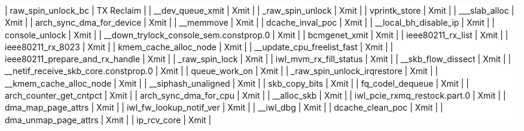 | raw_spin_unlock_bc                      | TX Reclaim                 |
| __dev_queue_xmit                        | Xmit                       |
| _raw_spin_unlock                        | Xmit                       |
| vprintk_store                           | Xmit                       |
| ___slab_alloc                           | Xmit                       |
| arch_sync_dma_for_device                | Xmit                       |
| __memmove                               | Xmit                       |
| dcache_inval_poc                        | Xmit                       |
| __local_bh_disable_ip                   | Xmit                       |
| console_unlock                          | Xmit                       |
| __down_trylock_console_sem.constprop.0  | Xmit                       |
| bcmgenet_xmit                           | Xmit                       |
| ieee80211_rx_list                       | Xmit                       |
| ieee80211_rx_8023                       | Xmit                       |
| kmem_cache_alloc_node                   | Xmit                       |
| __update_cpu_freelist_fast              | Xmit                       |
| ieee80211_prepare_and_rx_handle         | Xmit                       |
| _raw_spin_lock                          | Xmit                       |
| iwl_mvm_rx_fill_status                  | Xmit                       |
| __skb_flow_dissect                      | Xmit                       |
| __netif_receive_skb_core.constprop.0    | Xmit                       |
| queue_work_on                           | Xmit                       |
| _raw_spin_unlock_irqrestore             | Xmit                       |
| __kmem_cache_alloc_node                 | Xmit                       |
| __siphash_unaligned                     | Xmit                       |
| skb_copy_bits                           | Xmit                       |
| fq_codel_dequeue                        | Xmit                       |
| arch_counter_get_cntpct                 | Xmit                       |
| arch_sync_dma_for_cpu                   | Xmit                       |
| __alloc_skb                             | Xmit                       |
| iwl_pcie_rxmq_restock.part.0            | Xmit                       |
| dma_map_page_attrs                      | Xmit                       |
| iwl_fw_lookup_notif_ver                 | Xmit                       |
| __iwl_dbg                               | Xmit                       |
| dcache_clean_poc                        | Xmit                       |
| dma_unmap_page_attrs                    | Xmit                       |
| ip_rcv_core                             | Xmit                       |